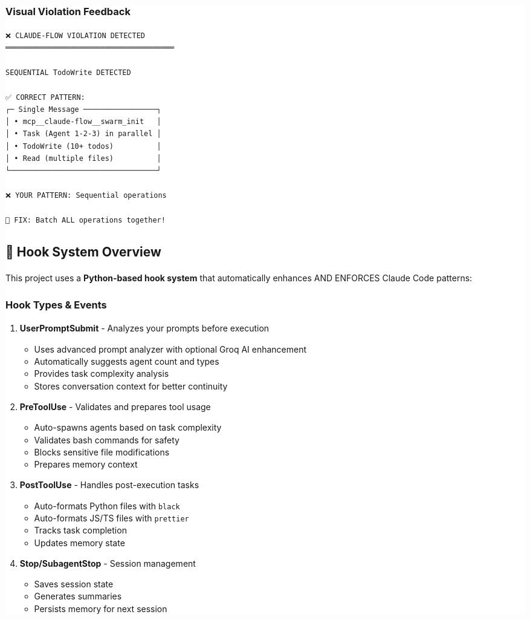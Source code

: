 ```
```

### Visual Violation Feedback
```
❌ CLAUDE-FLOW VIOLATION DETECTED
═══════════════════════════════════════

SEQUENTIAL TodoWrite DETECTED

✅ CORRECT PATTERN:
┌─ Single Message ─────────────────┐
│ • mcp__claude-flow__swarm_init   │
│ • Task (Agent 1-2-3) in parallel │
│ • TodoWrite (10+ todos)          │
│ • Read (multiple files)          │
└──────────────────────────────────┘

❌ YOUR PATTERN: Sequential operations

🔧 FIX: Batch ALL operations together!
```

## 🎯 Hook System Overview

This project uses a **Python-based hook system** that automatically enhances AND ENFORCES Claude Code patterns:

### Hook Types & Events

1. **UserPromptSubmit** - Analyzes your prompts before execution
   - Uses advanced prompt analyzer with optional Groq AI enhancement
   - Automatically suggests agent count and types
   - Provides task complexity analysis
   - Stores conversation context for better continuity

2. **PreToolUse** - Validates and prepares tool usage
   - Auto-spawns agents based on task complexity
   - Validates bash commands for safety
   - Blocks sensitive file modifications
   - Prepares memory context

3. **PostToolUse** - Handles post-execution tasks
   - Auto-formats Python files with `black`
   - Auto-formats JS/TS files with `prettier`
   - Tracks task completion
   - Updates memory state

4. **Stop/SubagentStop** - Session management
   - Saves session state
   - Generates summaries
   - Persists memory for next session
